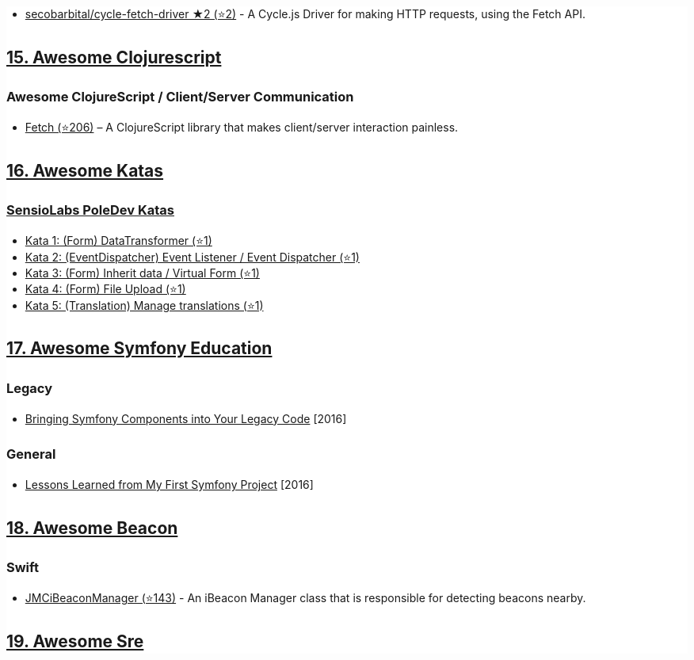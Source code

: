 *   [secobarbital/cycle-fetch-driver ★2 (⭐2)](https://github.com/secobarbital/cycle-fetch-driver) - A Cycle.js Driver for making HTTP requests, using the Fetch API.

## [15. Awesome Clojurescript](/content/hantuzun/awesome-clojurescript/week/README.md)

### Awesome ClojureScript / Client/Server Communication

*   [Fetch (⭐206)](https://github.com/LightTable/fetch) – A ClojureScript library that makes client/server interaction painless.

## [16. Awesome Katas](/content/gamontal/awesome-katas/week/README.md)

### [SensioLabs PoleDev Katas](https://github.com/devdrops/Katas)

*   [Kata 1: (Form) DataTransformer (⭐1)](https://github.com/devdrops/Katas/tree/kata-data-transformers)
*   [Kata 2: (EventDispatcher) Event Listener / Event Dispatcher (⭐1)](https://github.com/devdrops/Katas/tree/kata-event-listener)
*   [Kata 3: (Form) Inherit data / Virtual Form (⭐1)](https://github.com/devdrops/Katas/tree/kata-inherit-data)
*   [Kata 4: (Form) File Upload (⭐1)](https://github.com/devdrops/Katas/tree/kata-upload-file)
*   [Kata 5: (Translation) Manage translations (⭐1)](https://github.com/devdrops/Katas/tree/kata-translation)

## [17. Awesome Symfony Education](/content/pehapkari/awesome-symfony-education/week/README.md)

### Legacy

*   [Bringing Symfony Components into Your Legacy Code](https://speakerdeck.com/hhamon/bringing-symfony-components-into-your-legacy-code) \[2016]

### General

*   [Lessons Learned from My First Symfony Project](http://www.thisprogrammingthing.com/2016/lessons-from-my-first-symfony-project/) \[2016]

## [18. Awesome Beacon](/content/rabschi/awesome-beacon/week/README.md)

### Swift

*   [JMCiBeaconManager (⭐143)](https://github.com/izotx/JMCBeaconManager) - An iBeacon Manager class that is responsible for detecting beacons nearby.

## [19. Awesome Sre](/content/dastergon/awesome-sre/week/README.md)
